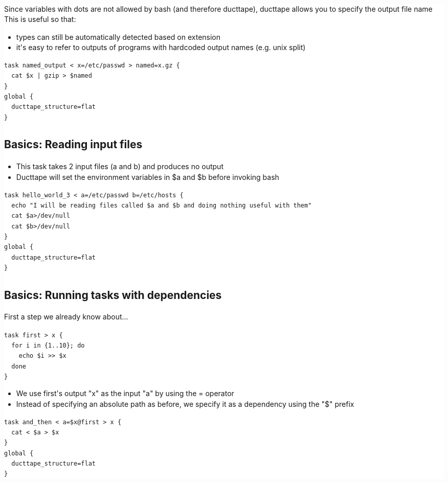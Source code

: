  Since variables with dots are not allowed by bash (and therefore ducttape),
 ducttape allows you to specify the output file name
 This is useful so that:
 * types can still be automatically detected based on extension
 * it's easy to refer to outputs of programs with hardcoded output names (e.g. unix split)

```
task named_output < x=/etc/passwd > named=x.gz {
  cat $x | gzip > $named
}
global {
  ducttape_structure=flat
}
```

Basics: Reading input files
---------------------------


 * This task takes 2 input files (a and b) and produces no output
 * Ducttape will set the environment variables in $a and $b before invoking bash

```
task hello_world_3 < a=/etc/passwd b=/etc/hosts {
  echo "I will be reading files called $a and $b and doing nothing useful with them"
  cat $a>/dev/null
  cat $b>/dev/null
}
global {
  ducttape_structure=flat
}
```

Basics: Running tasks with dependencies
---------------------------------------

 First a step we already know about...

```
task first > x {
  for i in {1..10}; do
    echo $i >> $x
  done
}
```

 * We use first's output "x" as the input "a" by using the = operator
 * Instead of specifying an absolute path as before, we specify
   it as a dependency using the "$" prefix

```
task and_then < a=$x@first > x {
  cat < $a > $x
}
global {
  ducttape_structure=flat
}
```
